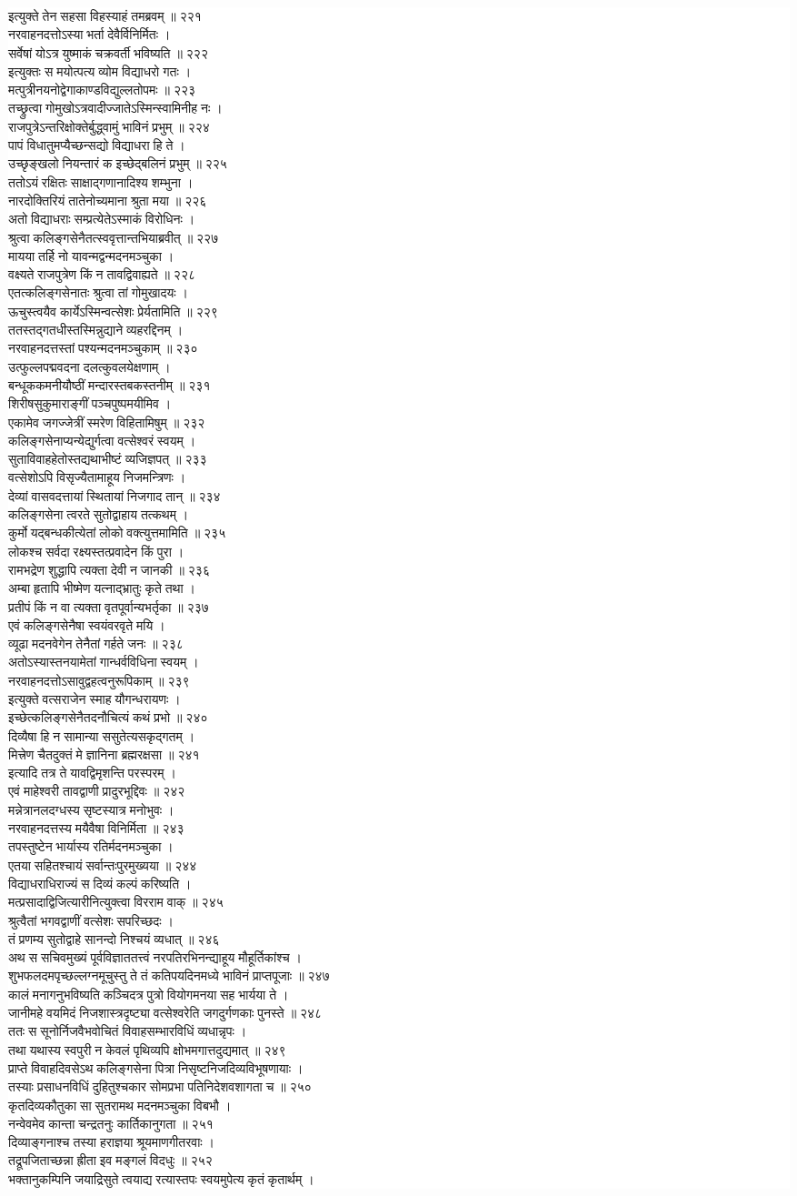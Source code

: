 इत्युक्ते तेन सहसा विहस्याहं तमब्रवम् ॥ २२१  
नरवाहनदत्तोऽस्या भर्ता देवैर्विनिर्मितः ।  
सर्वेषां योऽत्र युष्माकं चक्रवर्ती भविष्यति ॥ २२२  
इत्युक्तः स मयोत्पत्य व्योम विद्याधरो गतः ।  
मत्पुत्रीनयनोद्वेगाकाण्डविद्युल्लतोपमः ॥ २२३  
तच्छ्रुत्वा गोमुखोऽत्रवादीज्जातेऽस्मिन्स्वामिनीह नः ।  
राजपुत्रेऽन्तरिक्षोक्तेर्बुद्ध्वामुं भाविनं प्रभुम् ॥ २२४  
पापं विधातुमप्यैच्छन्सद्यो विद्याधरा हि ते ।  
उच्छृङ्खलो नियन्तारं क इच्छेद्बलिनं प्रभुम् ॥ २२५  
ततोऽयं रक्षितः साक्षाद्गणानादिश्य शम्भुना ।  
नारदोक्तिरियं तातेनोच्यमाना श्रुता मया ॥ २२६  
अतो विद्याधराः सम्प्रत्येतेऽस्माकं विरोधिनः ।  
श्रुत्वा कलिङ्गसेनैतत्स्ववृत्तान्तभियाब्रवीत् ॥ २२७  
मायया तर्हि नो यावन्मद्वन्मदनमञ्चुका ।  
वक्ष्यते राजपुत्रेण किं न तावद्विवाह्यते ॥ २२८  
एतत्कलिङ्गसेनातः श्रुत्वा तां गोमुखादयः ।  
ऊचुस्त्वयैव कार्येऽस्मिन्वत्सेशः प्रेर्यतामिति ॥ २२९  
ततस्तद्गतधीस्तस्मिन्नुद्याने व्यहरद्दिनम् ।  
नरवाहनदत्तस्तां पश्यन्मदनमञ्चुकाम् ॥ २३०  
उत्फुल्लपद्मवदना दलत्कुवलयेक्षणाम् ।  
बन्धूककमनीयौष्ठीं मन्दारस्तबकस्तनीम् ॥ २३१  
शिरीषसुकुमाराङ्गीं पञ्चपुष्पमयीमिव ।  
एकामेव जगज्जेत्रीं स्मरेण विहितामिषुम् ॥ २३२  
कलिङ्गसेनाप्यन्येद्युर्गत्वा वत्सेश्वरं स्वयम् ।  
सुताविवाहहेतोस्तद्यथाभीष्टं व्यजिज्ञपत् ॥ २३३  
वत्सेशोऽपि विसृज्यैतामाहूय निजमन्त्रिणः ।  
देव्यां वासवदत्तायां स्थितायां निजगाद तान् ॥ २३४  
कलिङ्गसेना त्वरते सुतोद्वाहाय तत्कथम् ।  
कुर्मो यद्बन्धकीत्येतां लोको वक्त्युत्तमामिति ॥ २३५  
लोकश्च सर्वदा रक्ष्यस्तत्प्रवादेन किं पुरा ।  
रामभद्रेण शुद्धापि त्यक्ता देवी न जानकी ॥ २३६  
अम्बा हृतापि भीष्मेण यत्नाद्भ्रातुः कृते तथा ।  
प्रतीपं किं न वा त्यक्ता वृतपूर्वान्यभर्तृका ॥ २३७  
एवं कलिङ्गसेनैषा स्वयंवरवृते मयि ।  
व्यूढा मदनवेगेन तेनैतां गर्हते जनः ॥ २३८  
अतोऽस्यास्तनयामेतां गान्धर्वविधिना स्वयम् ।  
नरवाहनदत्तोऽसावुद्वहत्वनुरूपिकाम् ॥ २३९  
इत्युक्ते वत्सराजेन स्माह यौगन्धरायणः ।  
इच्छेत्कलिङ्गसेनैतदनौचित्यं कथं प्रभो ॥ २४०  
दिव्यैषा हि न सामान्या ससुतेत्यसकृद्गतम् ।  
मित्त्रेण चैतदुक्तं मे ज्ञानिना ब्रह्मरक्षसा ॥ २४१  
इत्यादि तत्र ते यावद्विमृशन्ति परस्परम् ।  
एवं माहेश्वरी तावद्वाणी प्रादुरभूद्दिवः ॥ २४२  
मन्नेत्रानलदग्धस्य सृष्टस्यात्र मनोभुवः ।  
नरवाहनदत्तस्य मयैवैषा विनिर्मिता ॥ २४३  
तपस्तुष्टेन भार्यास्य रतिर्मदनमञ्चुका ।  
एतया सहितश्चायं सर्वान्तःपुरमुख्यया ॥ २४४  
विद्याधराधिराज्यं स दिव्यं कल्पं करिष्यति ।  
मत्प्रसादाद्विजित्यारीनित्युक्त्वा विरराम वाक् ॥ २४५  
श्रुत्वैतां भगवद्वाणीं वत्सेशः सपरिच्छदः ।  
तं प्रणम्य सुतोद्वाहे सानन्दो निश्चयं व्यधात् ॥ २४६  
अथ स सचिवमुख्यं पूर्वविज्ञाततत्त्वं नरपतिरभिनन्द्याहूय मौहूर्तिकांश्च ।  
शुभफलदमपृच्छल्लग्नमूचुस्तु ते तं कतिपयदिनमध्ये भाविनं प्राप्तपूजाः ॥ २४७  
कालं मनागनुभविष्यति कञ्चिदत्र पुत्रो वियोगमनया सह भार्यया ते ।  
जानीमहे वयमिदं निजशास्त्रदृष्ट्या वत्सेश्वरेति जगदुर्गणकाः पुनस्ते ॥ २४८  
ततः स सूनोर्निजवैभवोचितं विवाहसम्भारविधिं व्यधान्नृपः ।  
तथा यथास्य स्वपुरी न केवलं पृथिव्यपि क्षोभमगात्तदुद्यमात् ॥ २४९  
प्राप्ते विवाहदिवसेऽथ कलिङ्गसेना पित्रा निसृष्टनिजदिव्यविभूषणायाः ।  
तस्याः प्रसाधनविधिं दुहितुश्चकार सोमप्रभा पतिनिदेशवशागता च ॥ २५०  
कृतदिव्यकौतुका सा सुतरामथ मदनमञ्चुका विबभौ ।  
नन्वेवमेव कान्ता चन्द्रतनुः कार्तिकानुगता ॥ २५१  
दिव्याङ्गनाश्च तस्या हराज्ञया श्रूयमाणगीतरवाः ।  
तद्रूपजिताच्छन्ना ह्रीता इव मङ्गलं विदधुः ॥ २५२  
भक्तानुकम्पिनि जयाद्रिसुते त्वयाद्य रत्यास्तपः स्वयमुपेत्य कृतं कृतार्थम् ।  